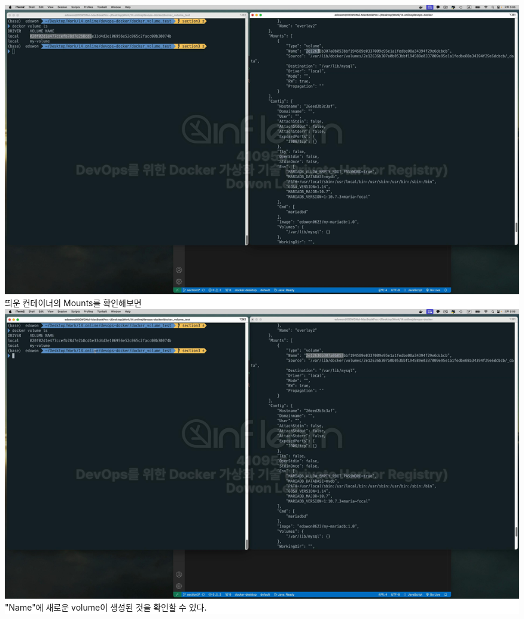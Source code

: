 ![img_128.png](img_128.png)
띄운 컨테이너의 Mounts를 확인해보면 <br>
![img_129.png](img_129.png)
"Name"에 새로운 volume이 생성된 것을 확인할 수 있다. <br>